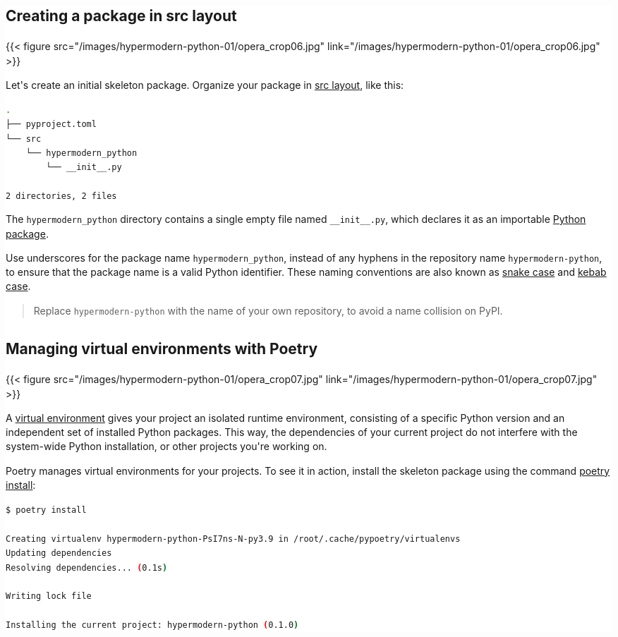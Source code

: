 [Python 4.0]: https://twitter.com/gvanrossum/status/1306082472443084801?s=20

## Creating a package in src layout

{{< figure src="/images/hypermodern-python-01/opera_crop06.jpg" link="/images/hypermodern-python-01/opera_crop06.jpg" >}}

Let's create an initial skeleton package.
Organize your package in [src layout], like this:

[src layout]: https://hynek.me/articles/testing-packaging/

```sh
.
├── pyproject.toml
└── src
    └── hypermodern_python
        └── __init__.py

2 directories, 2 files
```

The `hypermodern_python` directory contains a single empty file named `__init__.py`,
which declares it as an importable [Python package].

[Python package]: https://docs.python.org/3/tutorial/modules.html#packages

Use underscores for the package name `hypermodern_python`,
instead of any hyphens in the repository name `hypermodern-python`,
to ensure that the package name is a valid Python identifier.
These naming conventions are also known as [snake case] and [kebab case].

[snake case]: https://en.wikipedia.org/wiki/Snake_case
[kebab case]: https://en.wiktionary.org/wiki/Kebab_case

> Replace `hypermodern-python` with the name of your own repository,
> to avoid a name collision on PyPI.

## Managing virtual environments with Poetry

{{< figure src="/images/hypermodern-python-01/opera_crop07.jpg" link="/images/hypermodern-python-01/opera_crop07.jpg" >}}

A [virtual environment] gives your project an isolated runtime environment,
consisting of a specific Python version and an independent set of installed Python packages.
This way, the dependencies of your current project do not interfere with the system-wide Python installation,
or other projects you're working on.

[virtual environment]: https://docs.python.org/3/tutorial/venv.html

Poetry manages virtual environments for your projects.
To see it in action,
install the skeleton package using the command [poetry install]:

[poetry install]: https://python-poetry.org/docs/cli/#install

```sh
$ poetry install

Creating virtualenv hypermodern-python-PsI7ns-N-py3.9 in /root/.cache/pypoetry/virtualenvs
Updating dependencies
Resolving dependencies... (0.1s)

Writing lock file

Installing the current project: hypermodern-python (0.1.0)
```


[^1]: The title of this guide is inspired by the book
[Savielly Tartakower]: https://en.wikipedia.org/wiki/Savielly_Tartakower
[Albert Robida]: http://www.loc.gov/pictures/item/2007676247/
[Automate the Boring Stuff with Python]: https://automatetheboringstuff.com/
[The Hitchhiker's Guide to Python]: https://docs.python-guide.org/intro/learning/
[bash]: https://www.gnu.org/software/bash/
[curl]: https://curl.haxx.se
[git]: https://www.git-scm.com
[Git for Windows]: https://gitforwindows.org/
[pyenv]: https://github.com/pyenv/pyenv
[Poetry]: https://python-poetry.org/
[cjolowicz/hypermodern-python]: https://github.com/cjolowicz/hypermodern-python
[GitHub]: https://github.com
[GitLab]: https://gitlab.com/
[BitBucket]: https://bitbucket.org/
[MIT license]: https://choosealicense.com/licenses/mit/
[git-best-practices]: https://deepsource.io/blog/git-best-practices/
[python.org]: https://www.python.org/downloads/
[Python launcher for Windows]: https://docs.python.org/3/using/windows.html#python-launcher-for-windows
[Windows Subsystem for Linux]: https://docs.microsoft.com/en-us/windows/wsl/install-win10
[pyenv]: https://github.com/pyenv/pyenv
[Poetry]: https://python-poetry.org/ 
[setuptools]: http://setuptools.readthedocs.io
[pipenv]: https://pipenv.pypa.io/en/latest/
[flit]: https://github.com/takluyver/flit
[hatch]: https://github.com/ofek/hatch
[pyflow]: https://github.com/David-OConnor/pyflow
[dephell]: https://dephell.org/
[get-poetry.py]: https://raw.githubusercontent.com/python-poetry/poetry/master/get-poetry.py
[PEP 517]: https://www.python.org/dev/peps/pep-0517/
[PEP 518]: https://www.python.org/dev/peps/pep-0518/
[TOML]: https://github.com/toml-lang/toml
[poetry run]: https://python-poetry.org/docs/cli/#run
[click]: https://click.palletsprojects.com/
[poetry add]: https://python-poetry.org/docs/cli/#add
[version constraint]: https://python-poetry.org/docs/versions/
[Semantic Versioning]: https://semver.org/
[dev-prod-parity]: https://12factor.net/dev-prod-parity
[poetry update]: https://python-poetry.org/docs/cli/#update
[xkcd1987]: https://xkcd.com/1987/
[Wikipedia API]: https://www.mediawiki.org/wiki/REST_API
[httpx]: https://www.python-httpx.org/
[requests]: https://requests.readthedocs.io/
[textwrap]: https://docs.python.org/3/library/textwrap.html
[PEP 8]: https://www.python.org/dev/peps/pep-0008/#imports
[REST API]: https://restfulapi.net/
[HTTP GET]: https://developer.mozilla.org/en-US/docs/Web/HTTP/Methods
[JSON]: https://www.json.org/
[locale]: https://docs.python.org/3.8/library/locale.html
[Continue to the next chapter]: ../hypermodern-python-02-testing